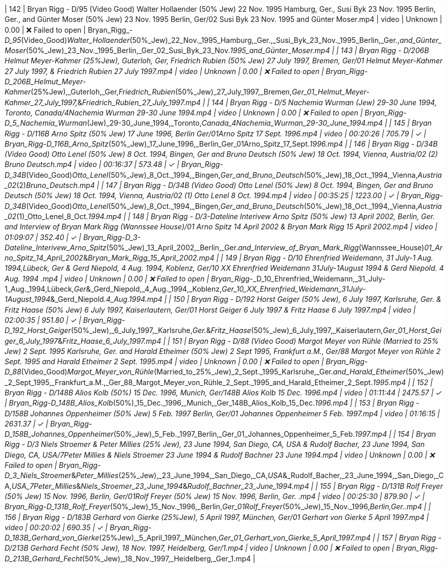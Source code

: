 | 142 | Bryan Rigg - D/95 (Video Good) Walter Hollaender (50% Jew) 22 Nov. 1995 Hamburg, Ger., Susi Byk 23 Nov. 1995 Berlin, Ger., and Günter Moser (50% Jew) 23 Nov. 1995 Berlin, Ger/02 Susi Byk 23 Nov. 1995 and Günter Moser.mp4 | video | Unknown | 0.00 | ❌ Failed to open | Bryan_Rigg_-_D_95_(Video_Good)_Walter_Hollaender_(50%_Jew)_22_Nov._1995_Hamburg,_Ger.,_Susi_Byk_23_Nov._1995_Berlin,_Ger.,_and_Günter_Moser_(50%_Jew)_23_Nov._1995_Berlin,_Ger_02_Susi_Byk_23_Nov._1995_and_Günter_Moser.mp4 |
| 143 | Bryan Rigg - D/206B Helmut Meyer-Kahmer (25%Jew), Guterloh, Ger, Friedrich Rubien (50% Jew) 27 July 1997, Bremen, Ger/01 Helmut Meyer-Kahmer 27 July 1997, & Friedrich Rubien 27 July 1997.mp4 | video | Unknown | 0.00 | ❌ Failed to open | Bryan_Rigg_-_D_206B_Helmut_Meyer-Kahmer_(25%Jew),_Guterloh,_Ger,_Friedrich_Rubien_(50%_Jew)_27_July_1997,_Bremen,_Ger_01_Helmut_Meyer-Kahmer_27_July_1997,_&_Friedrich_Rubien_27_July_1997.mp4 |
| 144 | Bryan Rigg - D/5 Nachemia Wurman (Jew) 29-30 June 1994, Toronto, Canada/4Nachemia Wurman 29-30 June 1994.mp4 | video | Unknown | 0.00 | ❌ Failed to open | Bryan_Rigg_-_D_5_Nachemia_Wurman_(Jew)_29-30_June_1994,_Toronto,_Canada_4Nachemia_Wurman_29-30_June_1994.mp4 |
| 145 | Bryan Rigg - D/116B Arno Spitz (50% Jew) 17 June 1996, Berlin Ger/01Arno Spitz 17 Sept. 1996.mp4 | video | 00:20:26 | 705.79 | ✓ | Bryan_Rigg_-_D_116B_Arno_Spitz_(50%_Jew)_17_June_1996,_Berlin_Ger_01Arno_Spitz_17_Sept._1996.mp4 |
| 146 | Bryan Rigg - D/34B (Video Good) Otto Lenel (50% Jew) 8 Oct. 1994, Bingen, Ger and Bruno Deutsch (50% Jew) 18 Oct. 1994, Vienna, Austria/02 (2) Bruno Deutsch.mp4 | video | 00:16:37 | 573.48 | ✓ | Bryan_Rigg_-_D_34B_(Video_Good)_Otto_Lenel_(50%_Jew)_8_Oct._1994,_Bingen,_Ger_and_Bruno_Deutsch_(50%_Jew)_18_Oct._1994,_Vienna,_Austria_02_(2)_Bruno_Deutsch.mp4 |
| 147 | Bryan Rigg - D/34B (Video Good) Otto Lenel (50% Jew) 8 Oct. 1994, Bingen, Ger and Bruno Deutsch (50% Jew) 18 Oct. 1994, Vienna, Austria/02 (1) Otto Lenel 8 Oct. 1994.mp4 | video | 00:35:25 | 1223.00 | ✓ | Bryan_Rigg_-_D_34B_(Video_Good)_Otto_Lenel_(50%_Jew)_8_Oct._1994,_Bingen,_Ger_and_Bruno_Deutsch_(50%_Jew)_18_Oct._1994,_Vienna,_Austria_02_(1)_Otto_Lenel_8_Oct._1994.mp4 |
| 148 | Bryan Rigg - D/3-Dateline Interivew Arno Spitz (50% Jew) 13 April 2002, Berlin, Ger. and Interview of Bryan Mark Rigg (Wannssee House)/01 Arno Spitz 14 April 2002 & Bryan Mark Rigg 15 April 2002.mp4 | video | 01:09:07 | 352.40 | ✓ | Bryan_Rigg_-_D_3-Dateline_Interivew_Arno_Spitz_(50%_Jew)_13_April_2002,_Berlin,_Ger._and_Interview_of_Bryan_Mark_Rigg_(Wannssee_House)_01_Arno_Spitz_14_April_2002_&_Bryan_Mark_Rigg_15_April_2002.mp4 |
| 149 | Bryan Rigg - D/10 Ehrenfried Weidemann, 31 July-1 Aug. 1994,Lübeck, Ger & Gerd Niepold, 4 Aug. 1994, Koblenz, Ger/10 XX Ehrenfried Weidemann 31July-1August 1994 & Gerd Niepold. 4 Aug. 1994 .mp4 | video | Unknown | 0.00 | ❌ Failed to open | Bryan_Rigg_-_D_10_Ehrenfried_Weidemann,_31_July-1_Aug._1994,Lübeck,_Ger_&_Gerd_Niepold,_4_Aug._1994,_Koblenz,_Ger_10_XX_Ehrenfried_Weidemann_31July-1August_1994_&_Gerd_Niepold._4_Aug._1994_.mp4 |
| 150 | Bryan Rigg - D/192 Horst Geiger (50% Jew), 6 July 1997, Karlsruhe, Ger. & Fritz Haase (50% Jew) 6 July 1997, Kaiserlautern, Ger/01 Horst Geiger 6 July 1997 & Fritz Haase 6 July 1997.mp4 | video | 02:00:35 | 951.80 | ✓ | Bryan_Rigg_-_D_192_Horst_Geiger_(50%_Jew),_6_July_1997,_Karlsruhe,_Ger._&_Fritz_Haase_(50%_Jew)_6_July_1997,_Kaiserlautern,_Ger_01_Horst_Geiger_6_July_1997_&_Fritz_Haase_6_July_1997.mp4 |
| 151 | Bryan Rigg - D/88 (Video Good) Margot Meyer von Rühle (Married to 25% Jew) 2 Sept. 1995 Karlsruhe, Ger. and Harald Etheimer (50% Jew) 2 Sept 1995, Frankfurt a.M., Ger/88 Margot Meyer von Rühle 2 Sept. 1995 and Harald Etheimer 2 Sept. 1995.mp4 | video | Unknown | 0.00 | ❌ Failed to open | Bryan_Rigg_-_D_88_(Video_Good)_Margot_Meyer_von_Rühle_(Married_to_25%_Jew)_2_Sept._1995_Karlsruhe,_Ger._and_Harald_Etheimer_(50%_Jew)_2_Sept_1995,_Frankfurt_a.M.,_Ger_88_Margot_Meyer_von_Rühle_2_Sept._1995_and_Harald_Etheimer_2_Sept._1995.mp4 |
| 152 | Bryan Rigg - D/148B Alios Kolb (50%) 15 Dec. 1996, Munich, Ger/148B Alios Kolb 15 Dec. 1996.mp4 | video | 01:11:44 | 2475.57 | ✓ | Bryan_Rigg_-_D_148B_Alios_Kolb_(50%)_15_Dec._1996,_Munich,_Ger_148B_Alios_Kolb_15_Dec._1996.mp4 |
| 153 | Bryan Rigg - D/158B Johannes Oppenheimer (50% Jew) 5 Feb. 1997 Berlin, Ger/01 Johannes Oppenheimer 5 Feb. 1997.mp4 | video | 01:16:15 | 2631.37 | ✓ | Bryan_Rigg_-_D_158B_Johannes_Oppenheimer_(50%_Jew)_5_Feb._1997_Berlin,_Ger_01_Johannes_Oppenheimer_5_Feb._1997.mp4 |
| 154 | Bryan Rigg - D/3 Niels Stroemer & Peter Millies (25% Jew), 23 June 1994, San Diego, CA, USA & Rudolf Bacher, 23 June 1994, San Diego, CA, USA/7Peter Millies & Niels Stroemer 23 June 1994 & Rudolf Bachner 23 June 1994.mp4 | video | Unknown | 0.00 | ❌ Failed to open | Bryan_Rigg_-_D_3_Niels_Stroemer_&_Peter_Millies_(25%_Jew),_23_June_1994,_San_Diego,_CA,_USA_&_Rudolf_Bacher,_23_June_1994,_San_Diego,_CA,_USA_7Peter_Millies_&_Niels_Stroemer_23_June_1994_&_Rudolf_Bachner_23_June_1994.mp4 |
| 155 | Bryan Rigg - D/131B Rolf Freyer (50% Jew) 15 Nov. 1996, Berlin, Ger/01Rolf Freyer (50% Jew) 15 Nov. 1996, Berlin, Ger. .mp4 | video | 00:25:30 | 879.90 | ✓ | Bryan_Rigg_-_D_131B_Rolf_Freyer_(50%_Jew)_15_Nov._1996,_Berlin,_Ger_01Rolf_Freyer_(50%_Jew)_15_Nov._1996,_Berlin,_Ger._.mp4 |
| 156 | Bryan Rigg - D/183B Gerhard von Gierke (25%Jew), 5 April 1997, München, Ger/01 Gerhart von Gierke 5 April 1997.mp4 | video | 00:20:02 | 690.35 | ✓ | Bryan_Rigg_-_D_183B_Gerhard_von_Gierke_(25%Jew),_5_April_1997,_München,_Ger_01_Gerhart_von_Gierke_5_April_1997.mp4 |
| 157 | Bryan Rigg - D/213B Gerhard Fecht (50% Jew), 18 Nov. 1997, Heidelberg, Ger/1.mp4 | video | Unknown | 0.00 | ❌ Failed to open | Bryan_Rigg_-_D_213B_Gerhard_Fecht_(50%_Jew),_18_Nov._1997,_Heidelberg,_Ger_1.mp4 |
